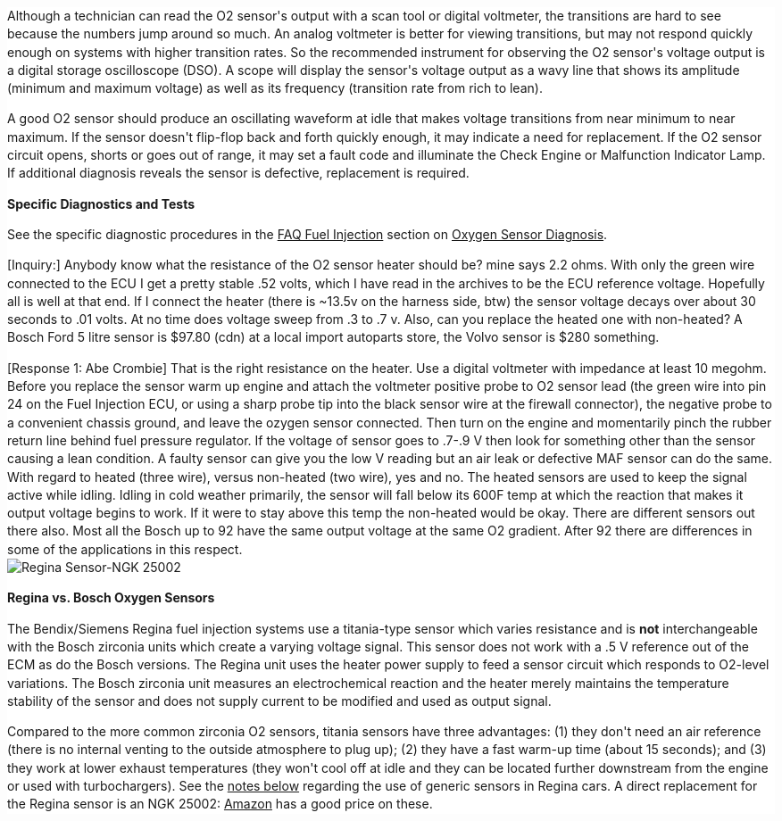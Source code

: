 Although a technician can read the O2 sensor's output with a scan tool or digital voltmeter, the transitions are hard to see because the numbers jump around so much. An analog voltmeter is better for viewing transitions, but may not respond quickly enough on systems with higher transition rates. So the recommended instrument for observing the O2 sensor's voltage output is a digital storage oscilloscope (DSO). A scope will display the sensor's voltage output as a wavy line that shows its amplitude (minimum and maximum voltage) as well as its frequency (transition rate from rich to lean).

A good O2 sensor should produce an oscillating waveform at idle that makes voltage transitions from near minimum to near maximum. If the sensor doesn't flip-flop back and forth quickly enough, it may indicate a need for replacement. If the O2 sensor circuit opens, shorts or goes out of range, it may set a fault code and illuminate the Check Engine or Malfunction Indicator Lamp. If additional diagnosis reveals the sensor is defective, replacement is required.

**Specific Diagnostics and Tests**

See the specific diagnostic procedures in the [FAQ Fuel Injection](https://www.volvoclub.org.uk/faq/EngineFuelinjection.html#EngineFuelInjection) section on [Oxygen Sensor Diagnosis](https://www.volvoclub.org.uk/faq/EngineFuelinjection.html#Oxygen_Sensor_Diagnosis).

\[Inquiry:\] Anybody know what the resistance of the O2 sensor heater should be? mine says 2.2 ohms. With only the green wire connected to the ECU I get a pretty stable .52 volts, which I have read in the archives to be the ECU reference voltage. Hopefully all is well at that end. If I connect the heater (there is ~13.5v on the harness side, btw) the sensor voltage decays over about 30 seconds to .01 volts. At no time does voltage sweep from .3 to .7 v. Also, can you replace the heated one with non-heated? A Bosch Ford 5 litre sensor is $97.80 (cdn) at a local import autoparts store, the Volvo sensor is $280 something.

\[Response 1: Abe Crombie\] That is the right resistance on the heater. Use a digital voltmeter with impedance at least 10 megohm. Before you replace the sensor warm up engine and attach the voltmeter positive probe to O2 sensor lead (the green wire into pin 24 on the Fuel Injection ECU, or using a sharp probe tip into the black sensor wire at the firewall connector), the negative probe to a convenient chassis ground, and leave the ozygen sensor connected. Then turn on the engine and momentarily pinch the rubber return line behind fuel pressure regulator. If the voltage of sensor goes to .7-.9 V then look for something other than the sensor causing a lean condition. A faulty sensor can give you the low V reading but an air leak or defective MAF sensor can do the same. With regard to heated (three wire), versus non-heated (two wire), yes and no. The heated sensors are used to keep the signal active while idling. Idling in cold weather primarily, the sensor will fall below its 600F temp at which the reaction that makes it output voltage begins to work. If it were to stay above this temp the non-heated would be okay. There are different sensors out there also. Most all the Bosch up to 92 have the same output voltage at the same O2 gradient. After 92 there are differences in some of the applications in this respect.  
![Regina Sensor-NGK 25002](https://www.volvoclub.org.uk/faq/Images-Parts/OxygenSensorRegina.gif)

**Regina vs. Bosch Oxygen Sensors**

The Bendix/Siemens Regina fuel injection systems use a titania-type sensor which varies resistance and is ****not**** interchangeable with the Bosch zirconia units which create a varying voltage signal. This sensor does not work with a .5 V reference out of the ECM as do the Bosch versions. The Regina unit uses the heater power supply to feed a sensor circuit which responds to O2-level variations. The Bosch zirconia unit measures an electrochemical reaction and the heater merely maintains the temperature stability of the sensor and does not supply current to be modified and used as output signal.

Compared to the more common zirconia O2 sensors, titania sensors have three advantages: (1) they don't need an air reference (there is no internal venting to the outside atmosphere to plug up); (2) they have a fast warm-up time (about 15 seconds); and (3) they work at lower exhaust temperatures (they won't cool off at idle and they can be located further downstream from the engine or used with turbochargers). See the [notes below](https://www.volvoclub.org.uk/faq/EngineSensors.html#GenericSensors) regarding the use of generic sensors in Regina cars. A direct replacement for the Regina sensor is an NGK 25002: [Amazon](http://www.amazon.com/NGK-25002-Oxygen-Sensor-Packaging/dp/B000C5PYT0) has a good price on these.
